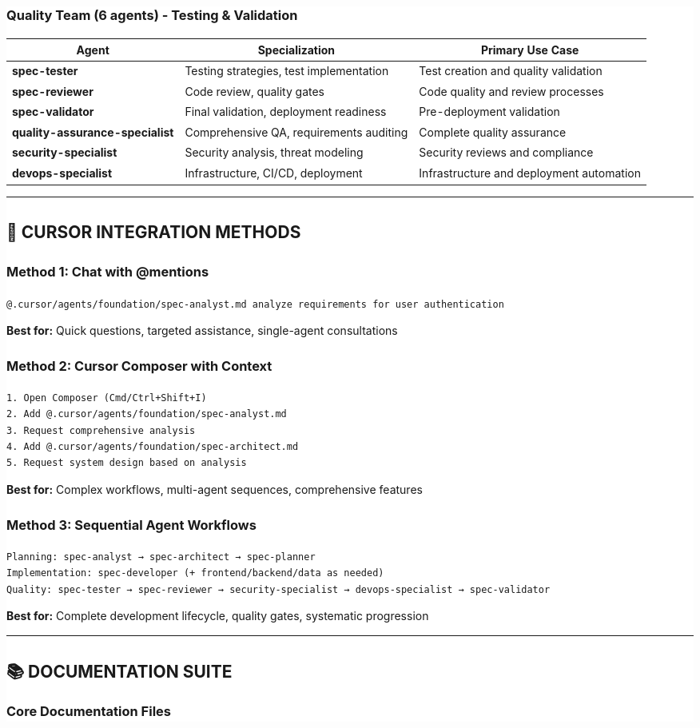 ### Quality Team (6 agents) - Testing & Validation

| Agent                            | Specialization                          | Primary Use Case                         |
| -------------------------------- | --------------------------------------- | ---------------------------------------- |
| **spec-tester**                  | Testing strategies, test implementation | Test creation and quality validation     |
| **spec-reviewer**                | Code review, quality gates              | Code quality and review processes        |
| **spec-validator**               | Final validation, deployment readiness  | Pre-deployment validation                |
| **quality-assurance-specialist** | Comprehensive QA, requirements auditing | Complete quality assurance               |
| **security-specialist**          | Security analysis, threat modeling      | Security reviews and compliance          |
| **devops-specialist**            | Infrastructure, CI/CD, deployment       | Infrastructure and deployment automation |

---

## 🔧 CURSOR INTEGRATION METHODS

### Method 1: Chat with @mentions

```
@.cursor/agents/foundation/spec-analyst.md analyze requirements for user authentication
```

**Best for:** Quick questions, targeted assistance, single-agent consultations

### Method 2: Cursor Composer with Context

```
1. Open Composer (Cmd/Ctrl+Shift+I)
2. Add @.cursor/agents/foundation/spec-analyst.md
3. Request comprehensive analysis
4. Add @.cursor/agents/foundation/spec-architect.md
5. Request system design based on analysis
```

**Best for:** Complex workflows, multi-agent sequences, comprehensive features

### Method 3: Sequential Agent Workflows

```
Planning: spec-analyst → spec-architect → spec-planner
Implementation: spec-developer (+ frontend/backend/data as needed)
Quality: spec-tester → spec-reviewer → security-specialist → devops-specialist → spec-validator
```

**Best for:** Complete development lifecycle, quality gates, systematic progression

---

## 📚 DOCUMENTATION SUITE

### Core Documentation Files
